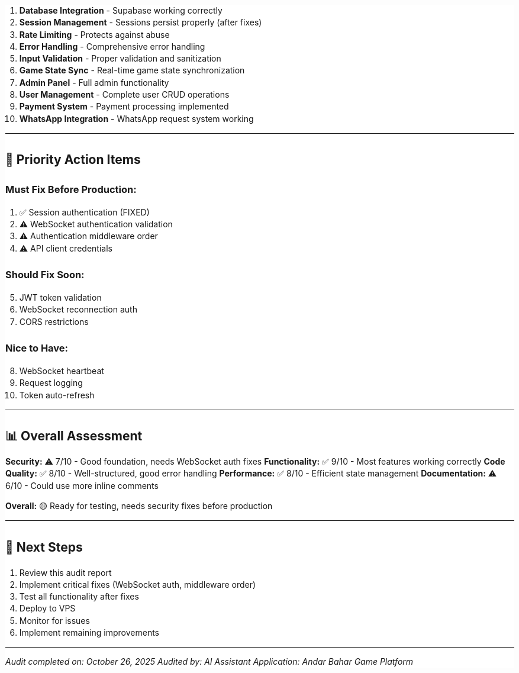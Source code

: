 1. **Database Integration** - Supabase working correctly
2. **Session Management** - Sessions persist properly (after fixes)
3. **Rate Limiting** - Protects against abuse
4. **Error Handling** - Comprehensive error handling
5. **Input Validation** - Proper validation and sanitization
6. **Game State Sync** - Real-time game state synchronization
7. **Admin Panel** - Full admin functionality
8. **User Management** - Complete user CRUD operations
9. **Payment System** - Payment processing implemented
10. **WhatsApp Integration** - WhatsApp request system working

---

## 🎯 Priority Action Items

### Must Fix Before Production:
1. ✅ Session authentication (FIXED)
2. ⚠️ WebSocket authentication validation
3. ⚠️ Authentication middleware order
4. ⚠️ API client credentials

### Should Fix Soon:
5. JWT token validation
6. WebSocket reconnection auth
7. CORS restrictions

### Nice to Have:
8. WebSocket heartbeat
9. Request logging
10. Token auto-refresh

---

## 📊 Overall Assessment

**Security:** ⚠️ 7/10 - Good foundation, needs WebSocket auth fixes
**Functionality:** ✅ 9/10 - Most features working correctly
**Code Quality:** ✅ 8/10 - Well-structured, good error handling
**Performance:** ✅ 8/10 - Efficient state management
**Documentation:** ⚠️ 6/10 - Could use more inline comments

**Overall:** 🟡 Ready for testing, needs security fixes before production

---

## 📝 Next Steps

1. Review this audit report
2. Implement critical fixes (WebSocket auth, middleware order)
3. Test all functionality after fixes
4. Deploy to VPS
5. Monitor for issues
6. Implement remaining improvements

---

*Audit completed on: October 26, 2025*
*Audited by: AI Assistant*
*Application: Andar Bahar Game Platform*
